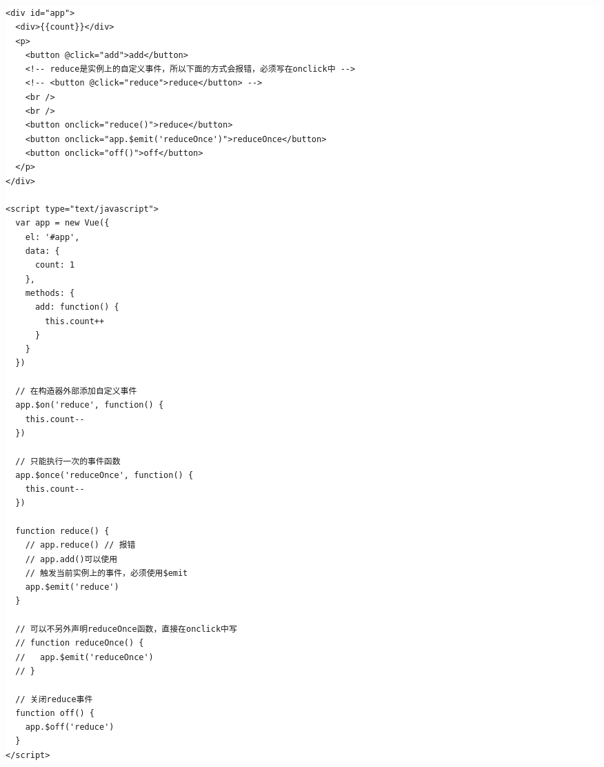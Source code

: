 ```vue
<div id="app">
  <div>{{count}}</div>
  <p>
    <button @click="add">add</button>
    <!-- reduce是实例上的自定义事件，所以下面的方式会报错，必须写在onclick中 -->
    <!-- <button @click="reduce">reduce</button> -->
    <br />
    <br />
    <button onclick="reduce()">reduce</button>
    <button onclick="app.$emit('reduceOnce')">reduceOnce</button>
    <button onclick="off()">off</button>
  </p>
</div>

<script type="text/javascript">
  var app = new Vue({
    el: '#app',
    data: {
      count: 1
    },
    methods: {
      add: function() {
        this.count++
      }
    }
  })

  // 在构造器外部添加自定义事件
  app.$on('reduce', function() {
    this.count--
  })

  // 只能执行一次的事件函数
  app.$once('reduceOnce', function() {
    this.count--
  })

  function reduce() {
    // app.reduce() // 报错
    // app.add()可以使用
    // 触发当前实例上的事件，必须使用$emit
    app.$emit('reduce')
  }

  // 可以不另外声明reduceOnce函数，直接在onclick中写
  // function reduceOnce() {
  //   app.$emit('reduceOnce')
  // }

  // 关闭reduce事件
  function off() {
    app.$off('reduce')
  }
</script>
```
